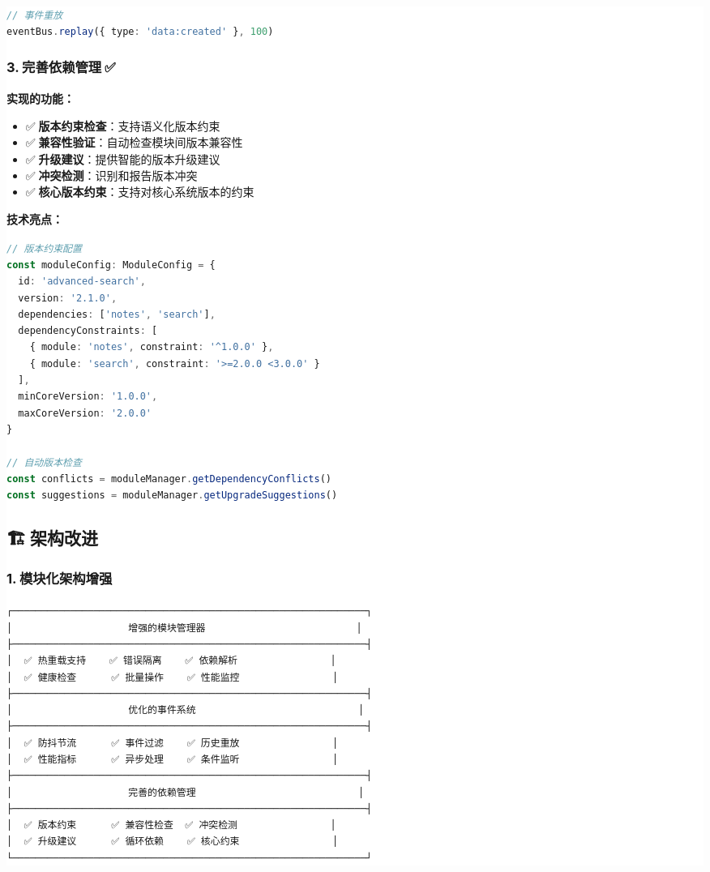 ```typescript
// 事件重放
eventBus.replay({ type: 'data:created' }, 100)
```

### 3. 完善依赖管理 ✅

**实现的功能：**
- ✅ **版本约束检查**：支持语义化版本约束
- ✅ **兼容性验证**：自动检查模块间版本兼容性
- ✅ **升级建议**：提供智能的版本升级建议
- ✅ **冲突检测**：识别和报告版本冲突
- ✅ **核心版本约束**：支持对核心系统版本的约束

**技术亮点：**
```typescript
// 版本约束配置
const moduleConfig: ModuleConfig = {
  id: 'advanced-search',
  version: '2.1.0',
  dependencies: ['notes', 'search'],
  dependencyConstraints: [
    { module: 'notes', constraint: '^1.0.0' },
    { module: 'search', constraint: '>=2.0.0 <3.0.0' }
  ],
  minCoreVersion: '1.0.0',
  maxCoreVersion: '2.0.0'
}

// 自动版本检查
const conflicts = moduleManager.getDependencyConflicts()
const suggestions = moduleManager.getUpgradeSuggestions()
```

## 🏗️ 架构改进

### 1. 模块化架构增强

```
┌─────────────────────────────────────────────────────────────┐
│                    增强的模块管理器                          │
├─────────────────────────────────────────────────────────────┤
│  ✅ 热重载支持    ✅ 错误隔离    ✅ 依赖解析                │
│  ✅ 健康检查      ✅ 批量操作    ✅ 性能监控                │
├─────────────────────────────────────────────────────────────┤
│                    优化的事件系统                            │
├─────────────────────────────────────────────────────────────┤
│  ✅ 防抖节流      ✅ 事件过滤    ✅ 历史重放                │
│  ✅ 性能指标      ✅ 异步处理    ✅ 条件监听                │
├─────────────────────────────────────────────────────────────┤
│                    完善的依赖管理                            │
├─────────────────────────────────────────────────────────────┤
│  ✅ 版本约束      ✅ 兼容性检查  ✅ 冲突检测                │
│  ✅ 升级建议      ✅ 循环依赖    ✅ 核心约束                │
└─────────────────────────────────────────────────────────────┘
```
